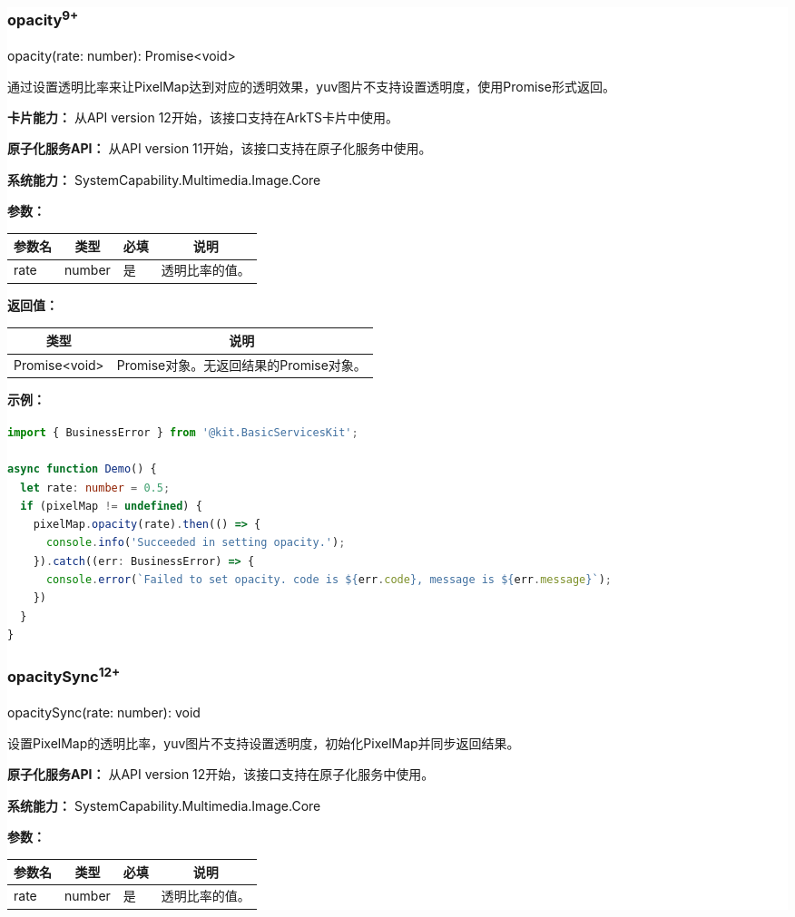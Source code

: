 ```ts
```

### opacity<sup>9+</sup>

opacity(rate: number): Promise\<void>

通过设置透明比率来让PixelMap达到对应的透明效果，yuv图片不支持设置透明度，使用Promise形式返回。

**卡片能力：** 从API version 12开始，该接口支持在ArkTS卡片中使用。

**原子化服务API：** 从API version 11开始，该接口支持在原子化服务中使用。

**系统能力：** SystemCapability.Multimedia.Image.Core

**参数：**

| 参数名 | 类型   | 必填 | 说明                        |
| ------ | ------ | ---- | --------------------------- |
| rate   | number | 是   | 透明比率的值。|

**返回值：**

| 类型           | 说明                                            |
| -------------- | ----------------------------------------------- |
| Promise\<void> | Promise对象。无返回结果的Promise对象。  |

**示例：**

```ts
import { BusinessError } from '@kit.BasicServicesKit';

async function Demo() {
  let rate: number = 0.5;
  if (pixelMap != undefined) {
    pixelMap.opacity(rate).then(() => {
      console.info('Succeeded in setting opacity.');
    }).catch((err: BusinessError) => {
      console.error(`Failed to set opacity. code is ${err.code}, message is ${err.message}`);
    })
  }
}
```

### opacitySync<sup>12+</sup>

opacitySync(rate: number): void

设置PixelMap的透明比率，yuv图片不支持设置透明度，初始化PixelMap并同步返回结果。

**原子化服务API：** 从API version 12开始，该接口支持在原子化服务中使用。

**系统能力：** SystemCapability.Multimedia.Image.Core

**参数：**

| 参数名   | 类型                 | 必填 | 说明                           |
| -------- | -------------------- | ---- | ------------------------------ |
| rate     | number               | 是   | 透明比率的值。   |
